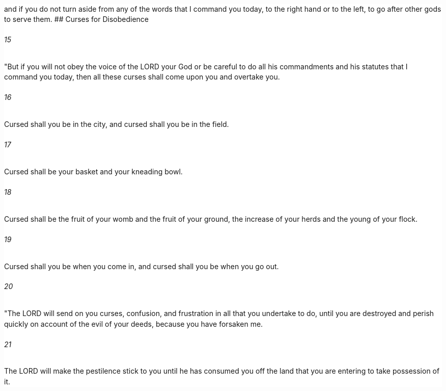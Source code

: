 
and if you do not turn aside from any of the words that I command you today, to the right hand or to the left, to go after other gods to serve them. ## Curses for Disobedience 





###### 15 


"But if you will not obey the voice of the LORD your God or be careful to do all his commandments and his statutes that I command you today, then all these curses shall come upon you and overtake you. 





###### 16 


Cursed shall you be in the city, and cursed shall you be in the field. 





###### 17 


Cursed shall be your basket and your kneading bowl. 





###### 18 


Cursed shall be the fruit of your womb and the fruit of your ground, the increase of your herds and the young of your flock. 





###### 19 


Cursed shall you be when you come in, and cursed shall you be when you go out. 





###### 20 


"The LORD will send on you curses, confusion, and frustration in all that you undertake to do, until you are destroyed and perish quickly on account of the evil of your deeds, because you have forsaken me. 





###### 21 


The LORD will make the pestilence stick to you until he has consumed you off the land that you are entering to take possession of it. 
